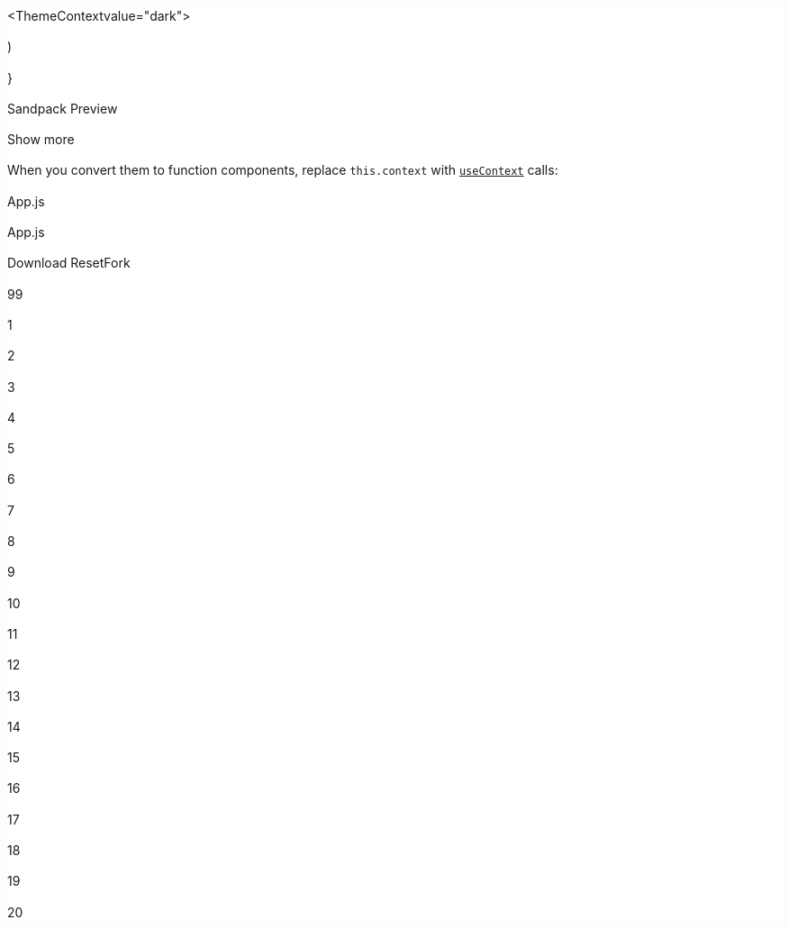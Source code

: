 <ThemeContextvalue="dark">

<Form/>

</ThemeContext>

)

}

Sandpack Preview

Show more

When you convert them to function components, replace `this.context` with [`useContext`](https://react.dev/reference/react/useContext) calls:

App.js

App.js

Download ResetFork

99

1

2

3

4

5

6

7

8

9

10

11

12

13

14

15

16

17

18

19

20
